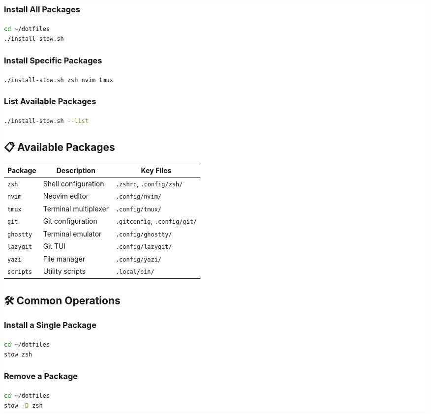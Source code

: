 ### Install All Packages

```bash
cd ~/dotfiles
./install-stow.sh
```

### Install Specific Packages

```bash
./install-stow.sh zsh nvim tmux
```

### List Available Packages

```bash
./install-stow.sh --list
```

## 📋 Available Packages

| Package | Description | Key Files |
|---------|-------------|-----------|
| `zsh` | Shell configuration | `.zshrc`, `.config/zsh/` |
| `nvim` | Neovim editor | `.config/nvim/` |
| `tmux` | Terminal multiplexer | `.config/tmux/` |
| `git` | Git configuration | `.gitconfig`, `.config/git/` |
| `ghostty` | Terminal emulator | `.config/ghostty/` |
| `lazygit` | Git TUI | `.config/lazygit/` |
| `yazi` | File manager | `.config/yazi/` |
| `scripts` | Utility scripts | `.local/bin/` |

## 🛠️ Common Operations

### Install a Single Package

```bash
cd ~/dotfiles
stow zsh
```

### Remove a Package

```bash
cd ~/dotfiles
stow -D zsh
```
